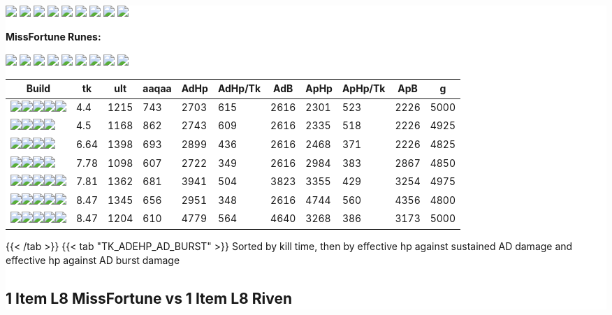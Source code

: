 



![](/Styles/Precision/Conqueror/Conqueror.png)
![](/Styles/Precision/Triumph.png)
![](/Styles/Precision/LegendAlacrity/LegendAlacrity.png)
![](/Styles/Sorcery/LastStand/LastStand.png)
![](/Styles/Sorcery/Transcendence/Transcendence.png)
![](/Styles/Sorcery/GatheringStorm/GatheringStorm.png)
![](/StatMods/StatModsCDRScalingIcon.png)
![](/StatMods/StatModsAdaptiveForceIcon.png)
![](/StatMods/StatModsArmorIcon.png)



**MissFortune Runes:**


![](/Styles/Precision/PressTheAttack/PressTheAttack.png)
![](/Styles/Precision/Overheal.png)
![](/Styles/Precision/LegendAlacrity/LegendAlacrity.png)
![](/Styles/Precision/CoupDeGrace/CoupDeGrace.png)
![](/Styles/Sorcery/AbsoluteFocus/AbsoluteFocus.png)
![](/Styles/Sorcery/GatheringStorm/GatheringStorm.png)
![](/StatMods/StatModsAdaptiveForceIcon.png)
![](/StatMods/StatModsAdaptiveForceIcon.png)
![](/StatMods/StatModsArmorIcon.png)





 Build |tk|ult|aaqaa|AdHp|AdHp/Tk|AdB|ApHp|ApHp/Tk|ApB|g
-|-|-|-|-|-|-|-|-|-|-
![](/item/6672.png)![](/item/1001.png)![](/item/1053.png)![](/item/1055.png)![](/item/1036.png)|4.4|1215|743|2703|615|2616|2301|523|2226|5000
![](/item/3153.png)![](/item/1001.png)![](/item/1055.png)![](/item/1037.png)|4.5|1168|862|2743|609|2616|2335|518|2226|4925
![](/item/3072.png)![](/item/1001.png)![](/item/1055.png)![](/item/1037.png)|6.64|1398|693|2899|436|2616|2468|371|2226|4825
![](/item/3091.png)![](/item/1001.png)![](/item/1053.png)![](/item/1055.png)|7.78|1098|607|2722|349|2616|2984|383|2867|4850
![](/item/6673.png)![](/item/1001.png)![](/item/1055.png)![](/item/1037.png)![](/item/1036.png)|7.81|1362|681|3941|504|3823|3355|429|3254|4975
![](/item/3156.png)![](/item/1001.png)![](/item/1053.png)![](/item/1055.png)![](/item/1036.png)|8.47|1345|656|2951|348|2616|4744|560|4356|4800
![](/item/3026.png)![](/item/1001.png)![](/item/1053.png)![](/item/1055.png)![](/item/1036.png)|8.47|1204|610|4779|564|4640|3268|386|3173|5000
{{< /tab >}}
{{< tab "TK_ADEHP_AD_BURST" >}}
Sorted by kill time, then by effective hp against sustained AD damage and effective hp against AD burst damage
## 1 Item L8 MissFortune vs 1 Item L8 Riven
